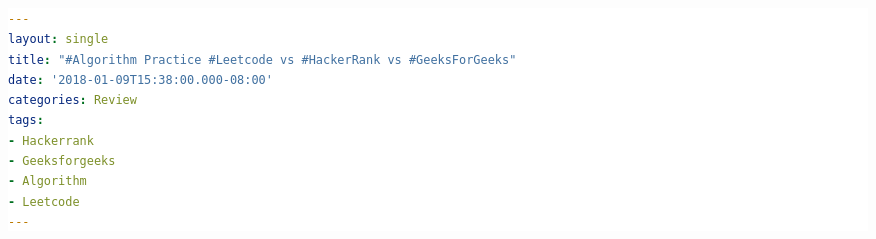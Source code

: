 ```yaml
---
layout: single
title: "#Algorithm Practice #Leetcode vs #HackerRank vs #GeeksForGeeks"
date: '2018-01-09T15:38:00.000-08:00'
categories: Review
tags:
- Hackerrank
- Geeksforgeeks
- Algorithm
- Leetcode
---
```

